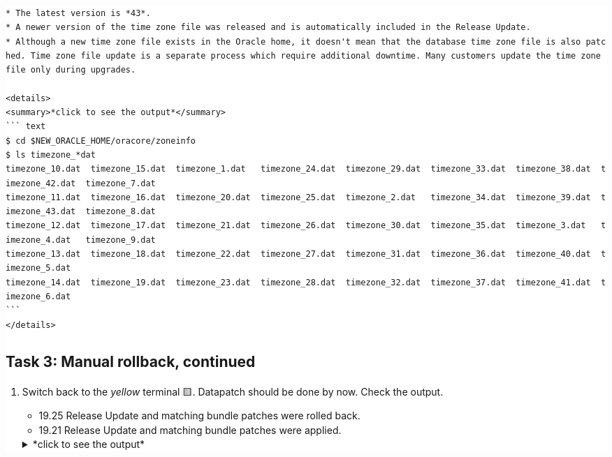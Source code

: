     * The latest version is *43*. 
    * A newer version of the time zone file was released and is automatically included in the Release Update.
    * Although a new time zone file exists in the Oracle home, it doesn't mean that the database time zone file is also patched. Time zone file update is a separate process which require additional downtime. Many customers update the time zone file only during upgrades.

    <details>
    <summary>*click to see the output*</summary>
    ``` text
    $ cd $NEW_ORACLE_HOME/oracore/zoneinfo
    $ ls timezone_*dat
    timezone_10.dat  timezone_15.dat  timezone_1.dat   timezone_24.dat  timezone_29.dat  timezone_33.dat  timezone_38.dat  timezone_42.dat  timezone_7.dat
    timezone_11.dat  timezone_16.dat  timezone_20.dat  timezone_25.dat  timezone_2.dat   timezone_34.dat  timezone_39.dat  timezone_43.dat  timezone_8.dat
    timezone_12.dat  timezone_17.dat  timezone_21.dat  timezone_26.dat  timezone_30.dat  timezone_35.dat  timezone_3.dat   timezone_4.dat   timezone_9.dat
    timezone_13.dat  timezone_18.dat  timezone_22.dat  timezone_27.dat  timezone_31.dat  timezone_36.dat  timezone_40.dat  timezone_5.dat
    timezone_14.dat  timezone_19.dat  timezone_23.dat  timezone_28.dat  timezone_32.dat  timezone_37.dat  timezone_41.dat  timezone_6.dat
    ```
    </details>   
    
## Task 3: Manual rollback, continued

1. Switch back to the *yellow* terminal 🟨. Datapatch should be done by now. Check the output. 

    * 19.25 Release Update and matching bundle patches were rolled back.
    * 19.21 Release Update and matching bundle patches were applied.

    <details>
    <summary>*click to see the output*</summary>
    ``` text
    $ $ORACLE_HOME/OPatch/datapatch
    SQL Patching tool version 19.21.0.0.0 Production on Tue Dec  3 10:55:30 2024
    Copyright (c) 2012, 2023, Oracle.  All rights reserved.
    
    Log file for this invocation: /u01/app/oracle/cfgtoollogs/sqlpatch/sqlpatch_108337_2024_12_03_10_55_30/sqlpatch_invocation.log
    
    Connecting to database...OK
    Gathering database info...done
    Bootstrapping registry and package to current versions...done
    Determining current state...done
    
    Current state of interim SQL patches:
    Interim patch 35648110 (OJVM RELEASE UPDATE: 19.21.0.0.231017 (35648110)):
      Binary registry: Installed
      SQL registry: Rolled back successfully on 02-DEC-24 10.38.13.950615 AM
    Interim patch 35787077 (DATAPUMP BUNDLE PATCH 19.21.0.0.0):
      Binary registry: Installed
      SQL registry: Rolled back successfully on 02-DEC-24 10.38.14.099176 AM
    Interim patch 36878697 (OJVM RELEASE UPDATE: 19.25.0.0.241015 (36878697)):
      Binary registry: Not installed
      SQL registry: Applied successfully on 02-DEC-24 10.38.13.971532 AM
    Interim patch 37056207 (DATAPUMP BUNDLE PATCH 19.25.0.0.0):
      Binary registry: Not installed
      SQL registry: Applied successfully on 02-DEC-24 10.39.49.664582 AM
    
